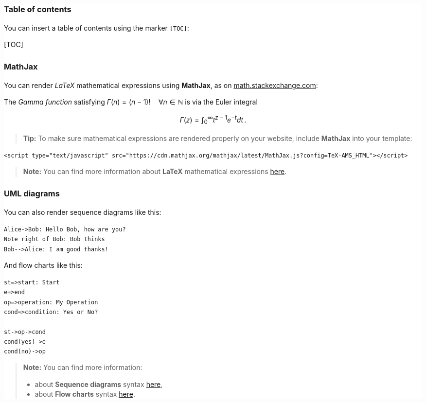 <h3>Table of contents</h3>

You can insert a table of contents using the marker <code>[TOC]</code>:

[TOC]

<h3>MathJax</h3>

You can render <em>LaTeX</em> mathematical expressions using <strong>MathJax</strong>, as on <a href="http://math.stackexchange.com/">math.stackexchange.com</a>:

The <em>Gamma function</em> satisfying $\Gamma(n) = (n-1)!\quad\forall n\in\mathbb N$ is via the Euler integral

$$
\Gamma(z) = \int_0^\infty t^{z-1}e^{-t}dt\,.
$$

<blockquote>
  <strong>Tip:</strong> To make sure mathematical expressions are rendered properly on your website, include <strong>MathJax</strong> into your template:
</blockquote>

<pre><code>&lt;script type="text/javascript" src="https://cdn.mathjax.org/mathjax/latest/MathJax.js?config=TeX-AMS_HTML"&gt;&lt;/script&gt;
</code></pre>

<blockquote>
  <strong>Note:</strong> You can find more information about <strong>LaTeX</strong> mathematical expressions <a href="http://meta.math.stackexchange.com/questions/5020/mathjax-basic-tutorial-and-quick-reference">here</a>.
</blockquote>

<h3>UML diagrams</h3>

You can also render sequence diagrams like this:

<pre><code class="sequence">Alice-&gt;Bob: Hello Bob, how are you?
Note right of Bob: Bob thinks
Bob--&gt;Alice: I am good thanks!
</code></pre>

And flow charts like this:

<pre><code class="flow">st=&gt;start: Start
e=&gt;end
op=&gt;operation: My Operation
cond=&gt;condition: Yes or No?

st-&gt;op-&gt;cond
cond(yes)-&gt;e
cond(no)-&gt;op
</code></pre>

<blockquote>
  <strong>Note:</strong> You can find more information:
  
  <ul>
  <li>about <strong>Sequence diagrams</strong> syntax <a href="http://bramp.github.io/js-sequence-diagrams/">here</a>,</li>
  <li>about <strong>Flow charts</strong> syntax <a href="http://adrai.github.io/flowchart.js/">here</a>.</li>
  </ul>
</blockquote>
